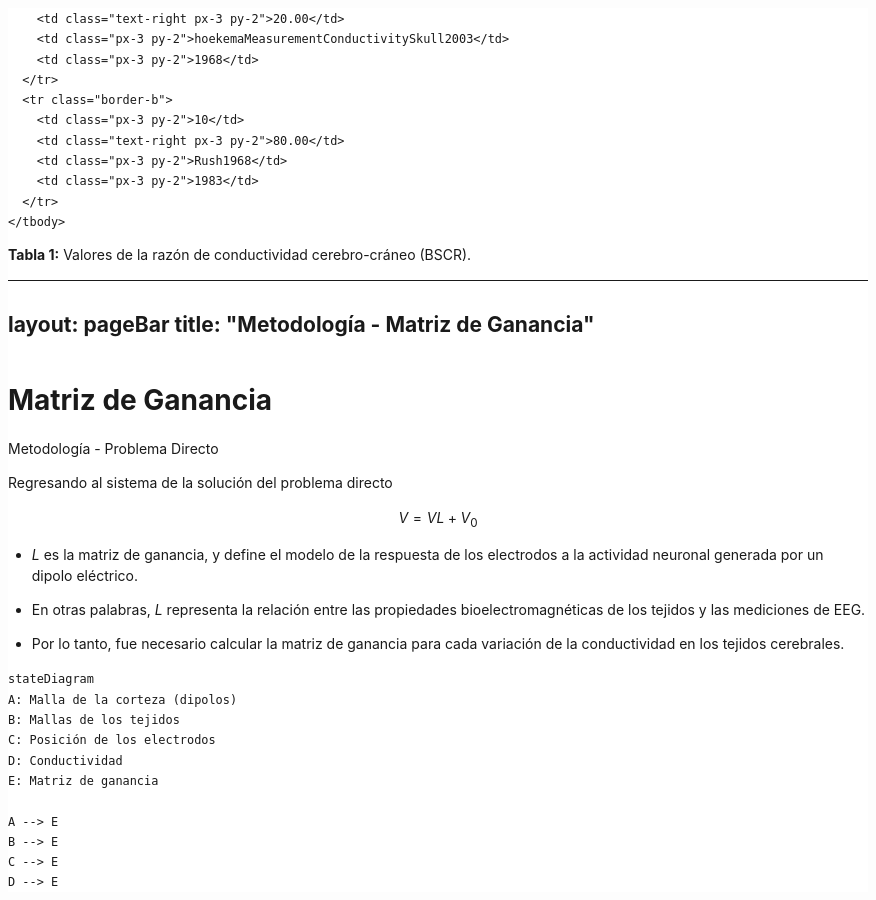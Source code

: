         <td class="text-right px-3 py-2">20.00</td>
        <td class="px-3 py-2">hoekemaMeasurementConductivitySkull2003</td>
        <td class="px-3 py-2">1968</td>
      </tr>
      <tr class="border-b">
        <td class="px-3 py-2">10</td>
        <td class="text-right px-3 py-2">80.00</td>
        <td class="px-3 py-2">Rush1968</td>
        <td class="px-3 py-2">1983</td>
      </tr>
    </tbody>
  </table>
</div>

<p class="text-sm mt-4">
<strong>Tabla 1:</strong> Valores de la razón de conductividad cerebro-cráneo (BSCR).
</p>
</div>
</div>

---
layout: pageBar
title: "Metodología - Matriz de Ganancia"
---

# Matriz de Ganancia
Metodología - Problema Directo

Regresando al sistema de la solución del problema directo

$$
  V = VL + V_{0}
$$

- $L$ es la matriz de ganancia, y define el modelo de la respuesta de los electrodos a la actividad neuronal generada por un dipolo eléctrico.

- En otras palabras, $L$ representa la relación entre las propiedades bioelectromagnéticas de los tejidos y las mediciones de EEG.

- Por lo tanto, fue necesario calcular la matriz de ganancia para cada variación de la conductividad en los tejidos cerebrales.

<p style="text-align: center;"> 

```mermaid
stateDiagram
A: Malla de la corteza (dipolos) 
B: Mallas de los tejidos
C: Posición de los electrodos
D: Conductividad
E: Matriz de ganancia

A --> E
B --> E
C --> E
D --> E 
``` 
</p>
